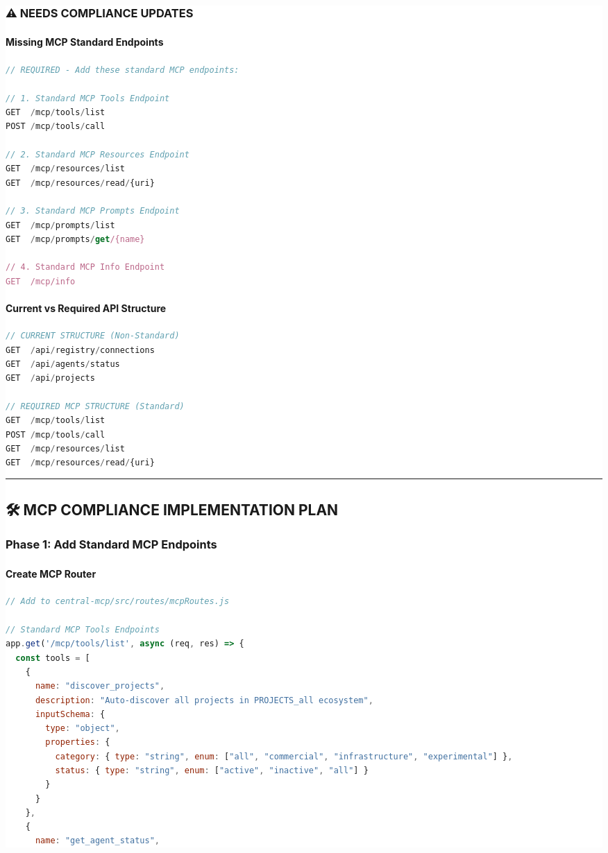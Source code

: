 ### **⚠️ NEEDS COMPLIANCE UPDATES**

#### **Missing MCP Standard Endpoints**
```javascript
// REQUIRED - Add these standard MCP endpoints:

// 1. Standard MCP Tools Endpoint
GET  /mcp/tools/list
POST /mcp/tools/call

// 2. Standard MCP Resources Endpoint
GET  /mcp/resources/list
GET  /mcp/resources/read/{uri}

// 3. Standard MCP Prompts Endpoint
GET  /mcp/prompts/list
GET  /mcp/prompts/get/{name}

// 4. Standard MCP Info Endpoint
GET  /mcp/info
```

#### **Current vs Required API Structure**
```javascript
// CURRENT STRUCTURE (Non-Standard)
GET  /api/registry/connections
GET  /api/agents/status
GET  /api/projects

// REQUIRED MCP STRUCTURE (Standard)
GET  /mcp/tools/list
POST /mcp/tools/call
GET  /mcp/resources/list
GET  /mcp/resources/read/{uri}
```

---

## 🛠️ MCP COMPLIANCE IMPLEMENTATION PLAN

### **Phase 1: Add Standard MCP Endpoints**

#### **Create MCP Router**
```javascript
// Add to central-mcp/src/routes/mcpRoutes.js

// Standard MCP Tools Endpoints
app.get('/mcp/tools/list', async (req, res) => {
  const tools = [
    {
      name: "discover_projects",
      description: "Auto-discover all projects in PROJECTS_all ecosystem",
      inputSchema: {
        type: "object",
        properties: {
          category: { type: "string", enum: ["all", "commercial", "infrastructure", "experimental"] },
          status: { type: "string", enum: ["active", "inactive", "all"] }
        }
      }
    },
    {
      name: "get_agent_status",
```